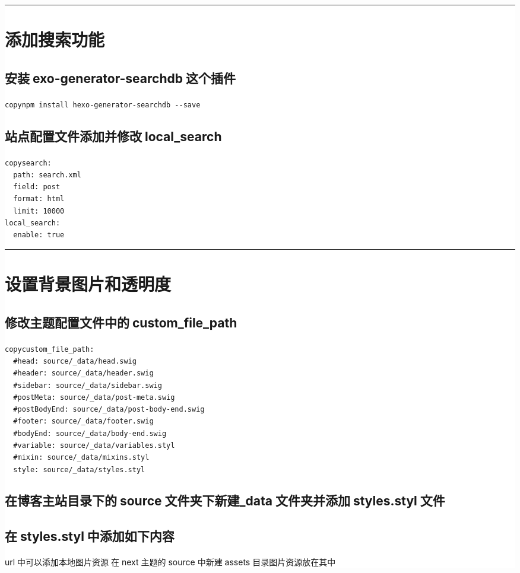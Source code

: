 ------

# 添加搜索功能

## 安装 exo-generator-searchdb 这个插件

```
copynpm install hexo-generator-searchdb --save
```

## 站点配置文件添加并修改 local_search

```
copysearch:
  path: search.xml
  field: post
  format: html
  limit: 10000
local_search:
  enable: true
```

------

# 设置背景图片和透明度

## 修改主题配置文件中的 custom_file_path

```
copycustom_file_path:
  #head: source/_data/head.swig
  #header: source/_data/header.swig
  #sidebar: source/_data/sidebar.swig
  #postMeta: source/_data/post-meta.swig
  #postBodyEnd: source/_data/post-body-end.swig
  #footer: source/_data/footer.swig
  #bodyEnd: source/_data/body-end.swig
  #variable: source/_data/variables.styl
  #mixin: source/_data/mixins.styl
  style: source/_data/styles.styl
```

## 在博客主站目录下的 source 文件夹下新建_data 文件夹并添加 styles.styl 文件

## 在 styles.styl 中添加如下内容

url 中可以添加本地图片资源
在 next 主题的 source 中新建 assets 目录图片资源放在其中
